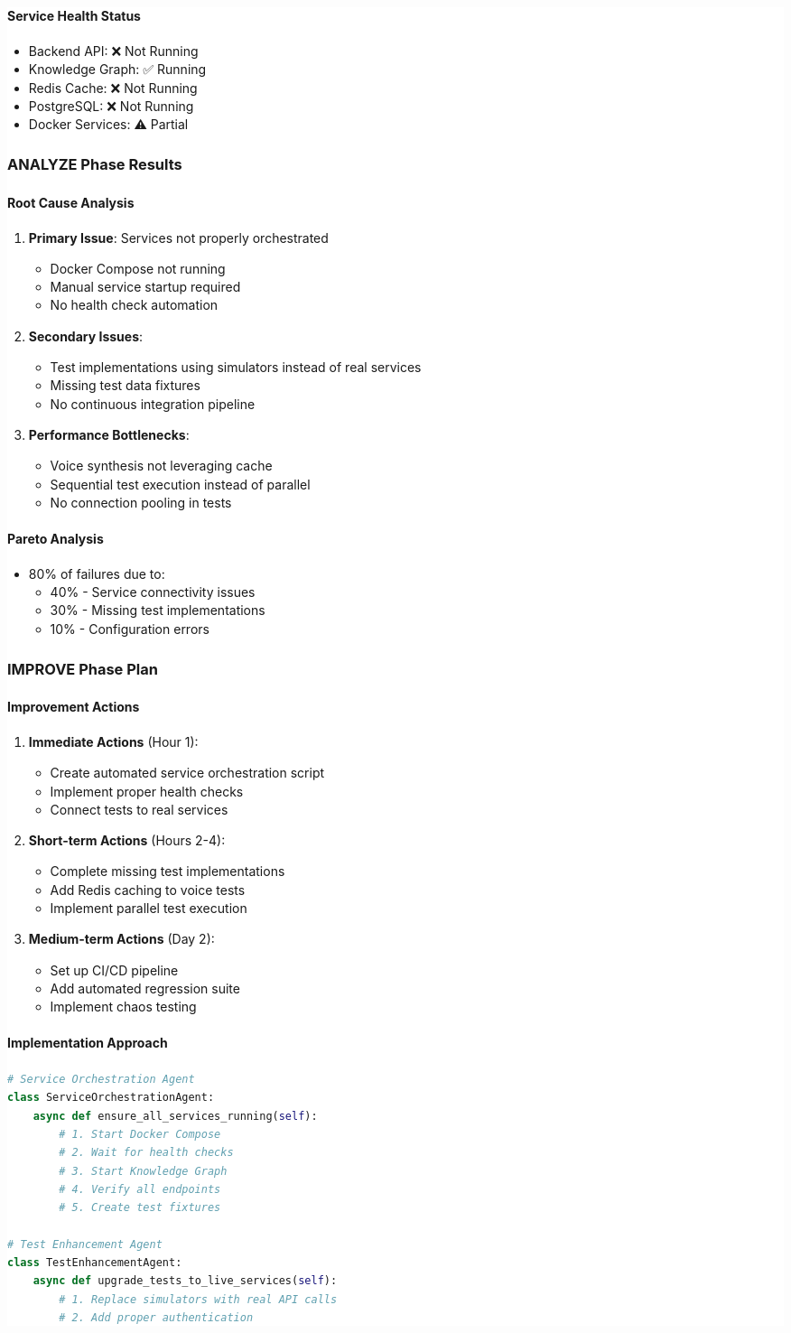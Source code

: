 #### Service Health Status
- Backend API: ❌ Not Running
- Knowledge Graph: ✅ Running
- Redis Cache: ❌ Not Running
- PostgreSQL: ❌ Not Running
- Docker Services: ⚠️ Partial

### ANALYZE Phase Results

#### Root Cause Analysis
1. **Primary Issue**: Services not properly orchestrated
   - Docker Compose not running
   - Manual service startup required
   - No health check automation

2. **Secondary Issues**:
   - Test implementations using simulators instead of real services
   - Missing test data fixtures
   - No continuous integration pipeline

3. **Performance Bottlenecks**:
   - Voice synthesis not leveraging cache
   - Sequential test execution instead of parallel
   - No connection pooling in tests

#### Pareto Analysis
- 80% of failures due to:
  - 40% - Service connectivity issues
  - 30% - Missing test implementations
  - 10% - Configuration errors

### IMPROVE Phase Plan

#### Improvement Actions
1. **Immediate Actions** (Hour 1):
   - Create automated service orchestration script
   - Implement proper health checks
   - Connect tests to real services

2. **Short-term Actions** (Hours 2-4):
   - Complete missing test implementations
   - Add Redis caching to voice tests
   - Implement parallel test execution

3. **Medium-term Actions** (Day 2):
   - Set up CI/CD pipeline
   - Add automated regression suite
   - Implement chaos testing

#### Implementation Approach
```python
# Service Orchestration Agent
class ServiceOrchestrationAgent:
    async def ensure_all_services_running(self):
        # 1. Start Docker Compose
        # 2. Wait for health checks
        # 3. Start Knowledge Graph
        # 4. Verify all endpoints
        # 5. Create test fixtures
        
# Test Enhancement Agent        
class TestEnhancementAgent:
    async def upgrade_tests_to_live_services(self):
        # 1. Replace simulators with real API calls
        # 2. Add proper authentication
```